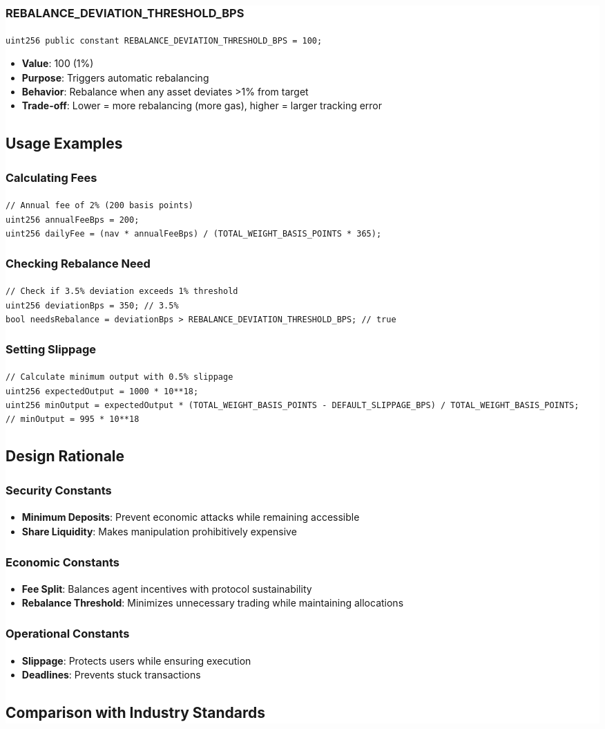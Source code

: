 ### REBALANCE_DEVIATION_THRESHOLD_BPS
```solidity
uint256 public constant REBALANCE_DEVIATION_THRESHOLD_BPS = 100;
```
- **Value**: 100 (1%)
- **Purpose**: Triggers automatic rebalancing
- **Behavior**: Rebalance when any asset deviates >1% from target
- **Trade-off**: Lower = more rebalancing (more gas), higher = larger tracking error

## Usage Examples

### Calculating Fees
```solidity
// Annual fee of 2% (200 basis points)
uint256 annualFeeBps = 200;
uint256 dailyFee = (nav * annualFeeBps) / (TOTAL_WEIGHT_BASIS_POINTS * 365);
```

### Checking Rebalance Need
```solidity
// Check if 3.5% deviation exceeds 1% threshold
uint256 deviationBps = 350; // 3.5%
bool needsRebalance = deviationBps > REBALANCE_DEVIATION_THRESHOLD_BPS; // true
```

### Setting Slippage
```solidity
// Calculate minimum output with 0.5% slippage
uint256 expectedOutput = 1000 * 10**18;
uint256 minOutput = expectedOutput * (TOTAL_WEIGHT_BASIS_POINTS - DEFAULT_SLIPPAGE_BPS) / TOTAL_WEIGHT_BASIS_POINTS;
// minOutput = 995 * 10**18
```

## Design Rationale

### Security Constants
- **Minimum Deposits**: Prevent economic attacks while remaining accessible
- **Share Liquidity**: Makes manipulation prohibitively expensive

### Economic Constants
- **Fee Split**: Balances agent incentives with protocol sustainability
- **Rebalance Threshold**: Minimizes unnecessary trading while maintaining allocations

### Operational Constants
- **Slippage**: Protects users while ensuring execution
- **Deadlines**: Prevents stuck transactions

## Comparison with Industry Standards
